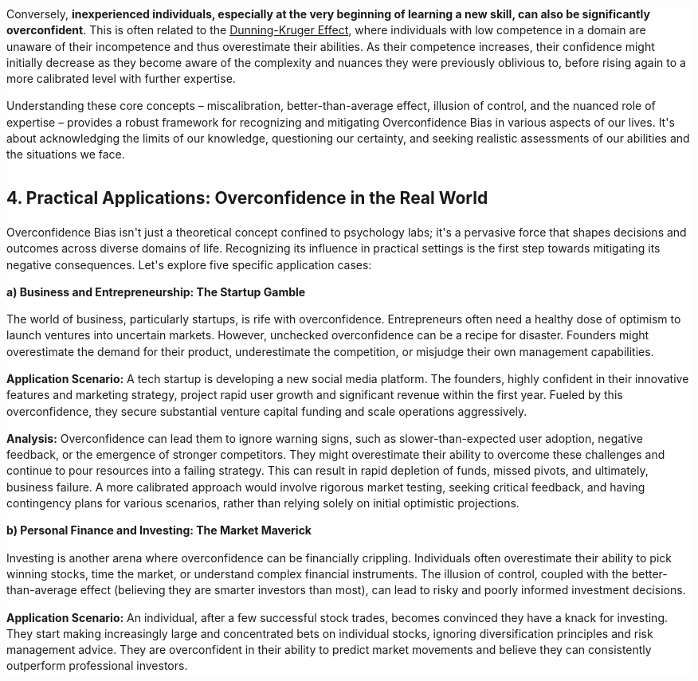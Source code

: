 Conversely, **inexperienced individuals, especially at the very beginning of learning a new skill, can also be significantly overconfident**. This is often related to the [Dunning-Kruger Effect](/thinking-matters/classic-mental-models/dunning-kruger-effect), where individuals with low competence in a domain are unaware of their incompetence and thus overestimate their abilities.  As their competence increases, their confidence might initially decrease as they become aware of the complexity and nuances they were previously oblivious to, before rising again to a more calibrated level with further expertise.

Understanding these core concepts – miscalibration, better-than-average effect, illusion of control, and the nuanced role of expertise – provides a robust framework for recognizing and mitigating Overconfidence Bias in various aspects of our lives. It's about acknowledging the limits of our knowledge, questioning our certainty, and seeking realistic assessments of our abilities and the situations we face.

## 4. Practical Applications: Overconfidence in the Real World

Overconfidence Bias isn't just a theoretical concept confined to psychology labs; it's a pervasive force that shapes decisions and outcomes across diverse domains of life. Recognizing its influence in practical settings is the first step towards mitigating its negative consequences. Let's explore five specific application cases:

**a) Business and Entrepreneurship: The Startup Gamble**

The world of business, particularly startups, is rife with overconfidence.  Entrepreneurs often need a healthy dose of optimism to launch ventures into uncertain markets. However, unchecked overconfidence can be a recipe for disaster.  Founders might overestimate the demand for their product, underestimate the competition, or misjudge their own management capabilities.

**Application Scenario:**  A tech startup is developing a new social media platform.  The founders, highly confident in their innovative features and marketing strategy, project rapid user growth and significant revenue within the first year.  Fueled by this overconfidence, they secure substantial venture capital funding and scale operations aggressively.

**Analysis:**  Overconfidence can lead them to ignore warning signs, such as slower-than-expected user adoption, negative feedback, or the emergence of stronger competitors.  They might overestimate their ability to overcome these challenges and continue to pour resources into a failing strategy.  This can result in rapid depletion of funds, missed pivots, and ultimately, business failure.  A more calibrated approach would involve rigorous market testing, seeking critical feedback, and having contingency plans for various scenarios, rather than relying solely on initial optimistic projections.

**b) Personal Finance and Investing: The Market Maverick**

Investing is another arena where overconfidence can be financially crippling.  Individuals often overestimate their ability to pick winning stocks, time the market, or understand complex financial instruments.  The illusion of control, coupled with the better-than-average effect (believing they are smarter investors than most), can lead to risky and poorly informed investment decisions.

**Application Scenario:**  An individual, after a few successful stock trades, becomes convinced they have a knack for investing.  They start making increasingly large and concentrated bets on individual stocks, ignoring diversification principles and risk management advice. They are overconfident in their ability to predict market movements and believe they can consistently outperform professional investors.
